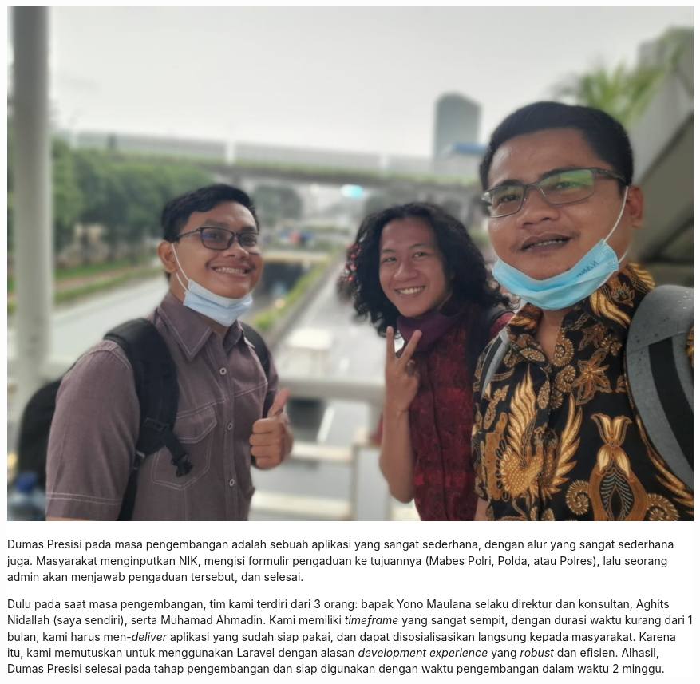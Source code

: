 ![](./documentations/first-meet.jpg)

Dumas Presisi pada masa pengembangan adalah sebuah aplikasi yang sangat
sederhana, dengan alur yang sangat sederhana juga. Masyarakat menginputkan
NIK, mengisi formulir pengaduan ke tujuannya (Mabes Polri, Polda, atau Polres),
lalu seorang admin akan menjawab pengaduan tersebut, dan selesai.

Dulu pada saat masa pengembangan, tim kami terdiri dari 3 orang: bapak
Yono Maulana selaku direktur dan konsultan, Aghits Nidallah (saya sendiri),
serta Muhamad Ahmadin. Kami memiliki *timeframe* yang sangat sempit, dengan
durasi waktu kurang dari 1 bulan, kami harus men-*deliver* aplikasi yang sudah
siap pakai, dan dapat disosialisasikan langsung kepada masyarakat. Karena itu,
kami memutuskan untuk menggunakan Laravel dengan alasan *development experience*
yang *robust* dan efisien. Alhasil, Dumas Presisi selesai pada tahap pengembangan
dan siap digunakan dengan waktu pengembangan dalam waktu 2 minggu.
